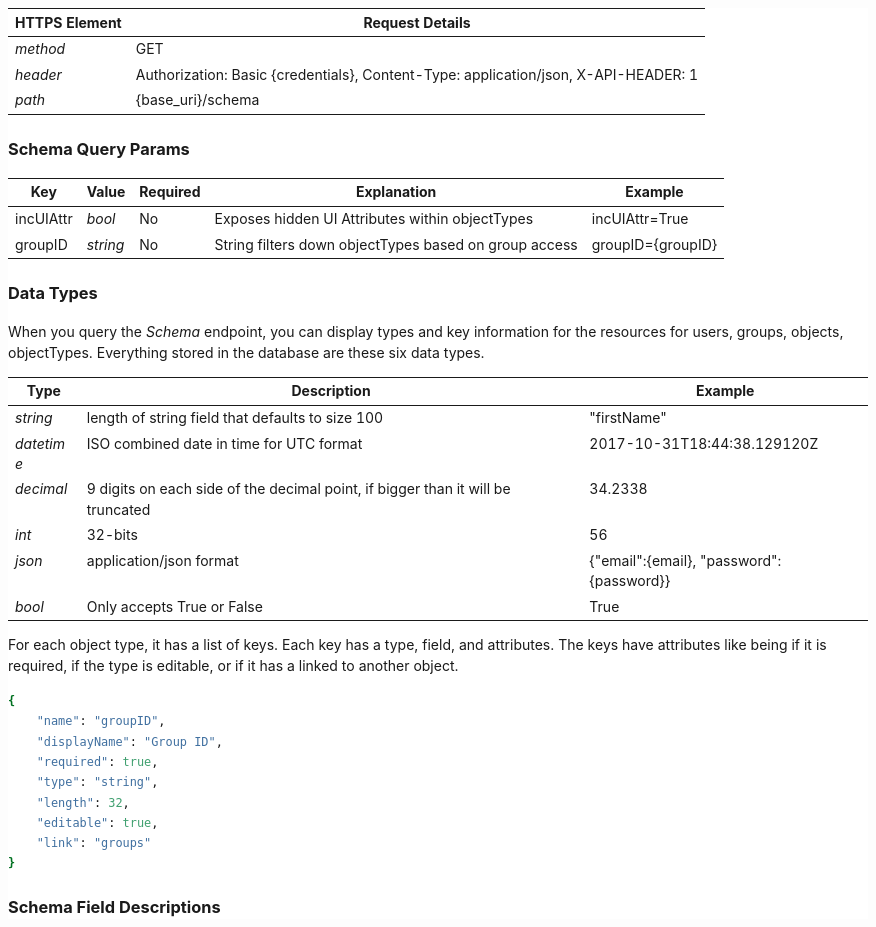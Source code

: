 
| HTTPS Element | Request Details | 
|---------------|-----------------|
| *method*      | GET |
| *header*      | Authorization: Basic {credentials}, Content-Type: application/json,  X-API-HEADER: 1 |
| *path*        | {base_uri}/schema|


### Schema Query Params 

| **Key**       | **Value** | Required | Explanation | Example |
|---------------|-----------|----------|-------------|---------|
| incUIAttr     | *bool*    | No       |Exposes hidden UI Attributes within objectTypes |incUIAttr=True|
| groupID       | *string*  | No       |String filters down objectTypes based on group access| groupID={groupID} | 
 
### Data Types
 
When you query the *Schema* endpoint, you can display types and key information for the resources for users, groups, objects, objectTypes.  Everything stored in the database are these six data types.


| Type          | Description     |  Example |
|---------------|-----------------|----------|
| *string*      | length of string field that defaults to size 100 |"firstName"|
| *datetime*    | ISO combined date in time for UTC format |2017-10-31T18:44:38.129120Z |
| *decimal*     | 9 digits on each side of the decimal point, if bigger than it will be truncated | 34.2338|
| *int*         | 32-bits | 56|
| *json*        | application/json format | {"email":{email}, "password":{password}}|
| *bool*        | Only accepts True or False | True |

For each object type, it has a list of keys.
Each key has a type, field, and attributes. The keys have attributes like being if it is required, if the type is editable, or if it has a linked to another object. 

```ruby 
{
    "name": "groupID",
    "displayName": "Group ID",
    "required": true,
    "type": "string",
    "length": 32,
    "editable": true,
    "link": "groups"
}

```

### Schema Field Descriptions 
